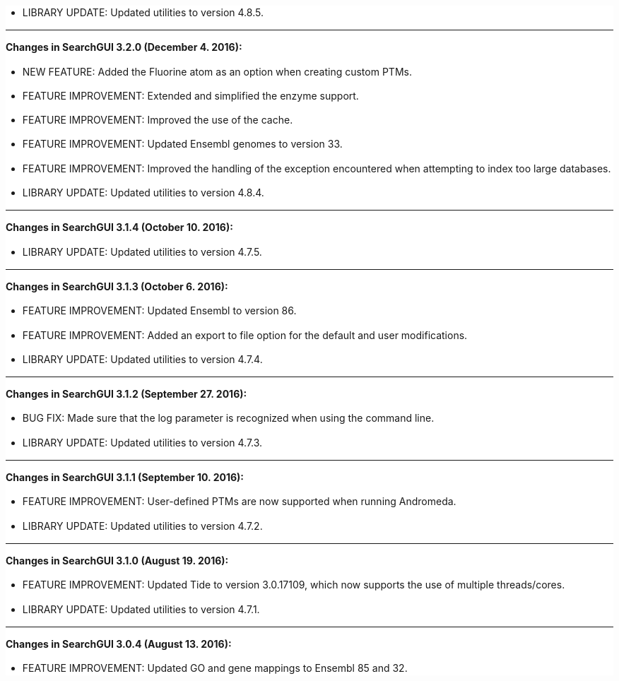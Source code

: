 * LIBRARY UPDATE: Updated utilities to version 4.8.5.

----

**Changes in SearchGUI 3.2.0 (December 4. 2016):**

* NEW FEATURE: Added the Fluorine atom as an option when creating custom PTMs.

* FEATURE IMPROVEMENT: Extended and simplified the enzyme support.
* FEATURE IMPROVEMENT: Improved the use of the cache.
* FEATURE IMPROVEMENT: Updated Ensembl genomes to version 33.
* FEATURE IMPROVEMENT: Improved the handling of the exception encountered when attempting to index too large databases.

* LIBRARY UPDATE: Updated utilities to version 4.8.4.

----

**Changes in SearchGUI 3.1.4 (October 10. 2016):**

* LIBRARY UPDATE: Updated utilities to version 4.7.5.

----

**Changes in SearchGUI 3.1.3 (October 6. 2016):**

* FEATURE IMPROVEMENT: Updated Ensembl to version 86.
* FEATURE IMPROVEMENT: Added an export to file option for the default and user modifications.

* LIBRARY UPDATE: Updated utilities to version 4.7.4.

----

**Changes in SearchGUI 3.1.2 (September 27. 2016):**

* BUG FIX: Made sure that the log parameter is recognized when using the command line.

* LIBRARY UPDATE: Updated utilities to version 4.7.3.

----

**Changes in SearchGUI 3.1.1 (September 10. 2016):**

* FEATURE IMPROVEMENT: User-defined PTMs are now supported when running Andromeda.

* LIBRARY UPDATE: Updated utilities to version 4.7.2.

----

**Changes in SearchGUI 3.1.0 (August 19. 2016):**

* FEATURE IMPROVEMENT: Updated Tide to version 3.0.17109, which now supports the use of multiple threads/cores.

* LIBRARY UPDATE: Updated utilities to version 4.7.1.

----

**Changes in SearchGUI 3.0.4 (August 13. 2016):**

* FEATURE IMPROVEMENT: Updated GO and gene mappings to Ensembl 85 and 32.
